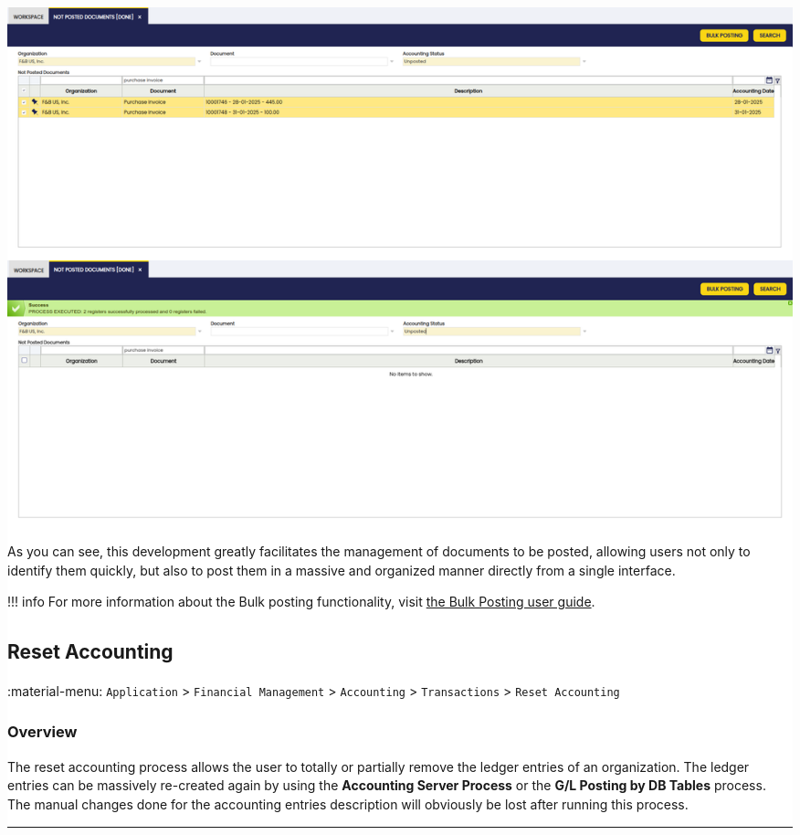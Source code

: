 ![](../../../../../assets/user-guide/etendo-classic/basic-features/financial-management/accounting/transactions/not-posted-documents4.png)
![](../../../../../assets/user-guide/etendo-classic/basic-features/financial-management/accounting/transactions/not-posted-documents5.png)

As you can see, this development greatly facilitates the management of documents to be posted, allowing users not only to identify them quickly, but also to post them in a massive and organized manner directly from a single interface.

!!! info
    For more information about the Bulk posting functionality, visit [the Bulk Posting user guide](../../../optional-features/bundles/financial-extensions/bulk-posting.md).

## Reset Accounting

:material-menu: `Application` > `Financial Management` > `Accounting` > `Transactions` > `Reset Accounting`

### Overview

The reset accounting process allows the user to totally or partially remove the ledger entries of an organization. The ledger entries can be massively re-created again by using the **Accounting Server Process** or the **G/L Posting by DB Tables** process. The manual changes done for the accounting entries description will obviously be lost after running this process.

---